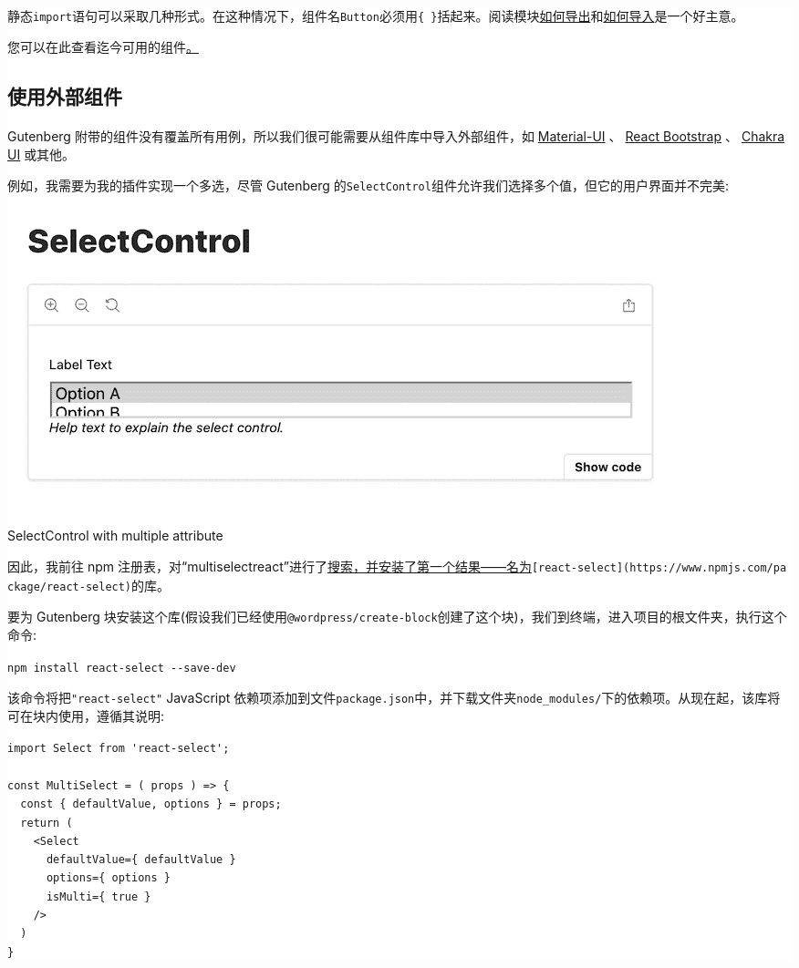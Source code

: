 静态`import`语句可以采取几种形式。在这种情况下，组件名`Button`必须用`{ }`括起来。阅读模块[如何导出](https://developer.mozilla.org/en-US/docs/Web/JavaScript/Reference/Statements/export)和[如何导入](https://developer.mozilla.org/en-US/docs/Web/JavaScript/Reference/Statements/import)是一个好主意。

您可以在此查看迄今可用的组件[。](https://developer.wordpress.org/block-editor/components/)

## 使用外部组件

Gutenberg 附带的组件没有覆盖所有用例，所以我们很可能需要从组件库中导入外部组件，如 [Material-UI](https://material-ui.com/) 、 [React Bootstrap](https://react-bootstrap.github.io/) 、 [Chakra UI](https://chakra-ui.com/) 或其他。

例如，我需要为我的插件实现一个多选，尽管 Gutenberg 的`SelectControl`组件允许我们选择多个值，但它的用户界面并不完美:

![SelectControl Component With Multiple Attributes](img/0f2c3581db237597dcdcc437622f0179.png)

SelectControl with multiple attribute

因此，我前往 npm 注册表，对“multiselectreact”进行了[搜索，并安装了第一个结果——名为](https://www.npmjs.com/search?q=multiselect%20react)`[react-select](https://www.npmjs.com/package/react-select)`的库。

要为 Gutenberg 块安装这个库(假设我们已经使用`@wordpress/create-block`创建了这个块)，我们到终端，进入项目的根文件夹，执行这个命令:

```
npm install react-select --save-dev
```

该命令将把`"react-select"` JavaScript 依赖项添加到文件`package.json`中，并下载文件夹`node_modules/`下的依赖项。从现在起，该库将可在块内使用，遵循其说明:

```
import Select from 'react-select';

const MultiSelect = ( props ) => {
  const { defaultValue, options } = props;
  return (
    <Select
      defaultValue={ defaultValue }
      options={ options }
      isMulti={ true }
    />
  )
}
```
